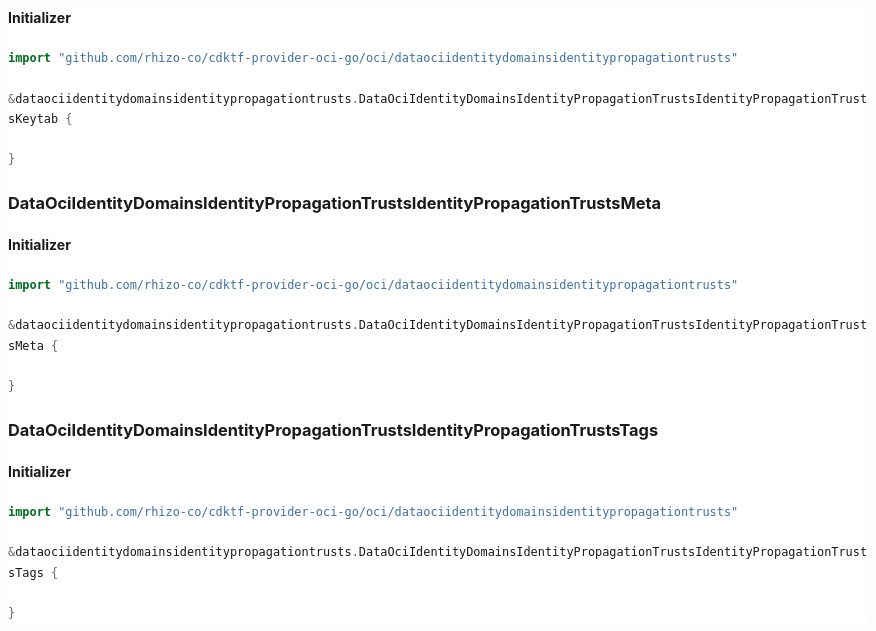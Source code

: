 #### Initializer <a name="Initializer" id="rhizo-co-terraform-provider-oci.dataOciIdentityDomainsIdentityPropagationTrusts.DataOciIdentityDomainsIdentityPropagationTrustsIdentityPropagationTrustsKeytab.Initializer"></a>

```go
import "github.com/rhizo-co/cdktf-provider-oci-go/oci/dataociidentitydomainsidentitypropagationtrusts"

&dataociidentitydomainsidentitypropagationtrusts.DataOciIdentityDomainsIdentityPropagationTrustsIdentityPropagationTrustsKeytab {

}
```


### DataOciIdentityDomainsIdentityPropagationTrustsIdentityPropagationTrustsMeta <a name="DataOciIdentityDomainsIdentityPropagationTrustsIdentityPropagationTrustsMeta" id="rhizo-co-terraform-provider-oci.dataOciIdentityDomainsIdentityPropagationTrusts.DataOciIdentityDomainsIdentityPropagationTrustsIdentityPropagationTrustsMeta"></a>

#### Initializer <a name="Initializer" id="rhizo-co-terraform-provider-oci.dataOciIdentityDomainsIdentityPropagationTrusts.DataOciIdentityDomainsIdentityPropagationTrustsIdentityPropagationTrustsMeta.Initializer"></a>

```go
import "github.com/rhizo-co/cdktf-provider-oci-go/oci/dataociidentitydomainsidentitypropagationtrusts"

&dataociidentitydomainsidentitypropagationtrusts.DataOciIdentityDomainsIdentityPropagationTrustsIdentityPropagationTrustsMeta {

}
```


### DataOciIdentityDomainsIdentityPropagationTrustsIdentityPropagationTrustsTags <a name="DataOciIdentityDomainsIdentityPropagationTrustsIdentityPropagationTrustsTags" id="rhizo-co-terraform-provider-oci.dataOciIdentityDomainsIdentityPropagationTrusts.DataOciIdentityDomainsIdentityPropagationTrustsIdentityPropagationTrustsTags"></a>

#### Initializer <a name="Initializer" id="rhizo-co-terraform-provider-oci.dataOciIdentityDomainsIdentityPropagationTrusts.DataOciIdentityDomainsIdentityPropagationTrustsIdentityPropagationTrustsTags.Initializer"></a>

```go
import "github.com/rhizo-co/cdktf-provider-oci-go/oci/dataociidentitydomainsidentitypropagationtrusts"

&dataociidentitydomainsidentitypropagationtrusts.DataOciIdentityDomainsIdentityPropagationTrustsIdentityPropagationTrustsTags {

}
```

